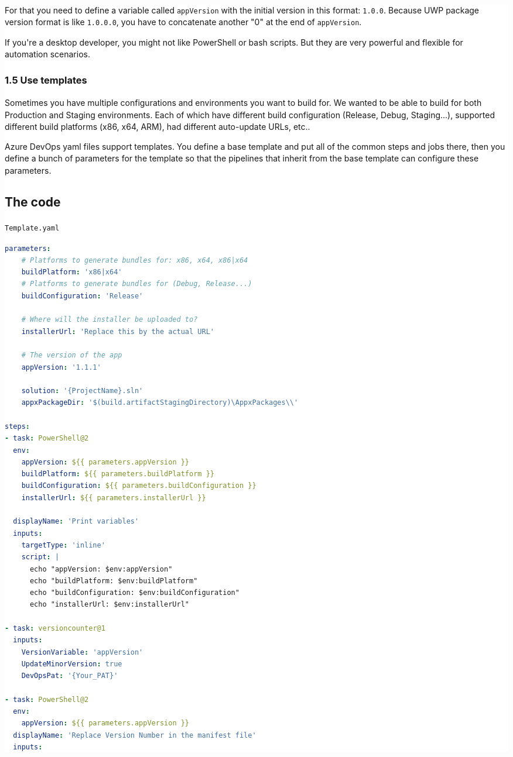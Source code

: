 For that you need to define a variable called `appVersion` with the initial version in this format: `1.0.0`. Because UWP package version format is like `1.0.0.0`, you have to concatenate another "0" at the end of `appVersion`.

If you're a desktop developer, you might not like PowerShell or bash scripts. But they are very powerful and flexible for automation scenarios.

### 1.5 Use templates
Sometimes you have multiple configurations and environments you want to build for. We wanted to be able to build for both Production and Staging environments. Each of which have different build configuration (Release, Debug, Staging...), supported different build platforms (x86, x64, ARM), had different auto-update URLs, etc..

Azure DevOps yaml files support templates. You define a base template and put all of the common steps and jobs there, then you define a bunch of parameters for the template so that the pipelines that inherit from the base template can configure these parameters.

## The code

`Template.yaml`

```yaml
parameters:
    # Platforms to generate bundles for: x86, x64, x86|x64
    buildPlatform: 'x86|x64'
    # Platforms to generate bundles for (Debug, Release...)
    buildConfiguration: 'Release'

    # Where will the installer be uploaded to?
    installerUrl: 'Replace this by the actual URL'

    # The version of the app
    appVersion: '1.1.1'

    solution: '{ProjectName}.sln'
    appxPackageDir: '$(build.artifactStagingDirectory)\AppxPackages\\'

steps:
- task: PowerShell@2
  env:
    appVersion: ${{ parameters.appVersion }}
    buildPlatform: ${{ parameters.buildPlatform }}
    buildConfiguration: ${{ parameters.buildConfiguration }}
    installerUrl: ${{ parameters.installerUrl }}

  displayName: 'Print variables'
  inputs:
    targetType: 'inline'
    script: |
      echo "appVersion: $env:appVersion"
      echo "buildPlatform: $env:buildPlatform"
      echo "buildConfiguration: $env:buildConfiguration"
      echo "installerUrl: $env:installerUrl"

- task: versioncounter@1
  inputs:
    VersionVariable: 'appVersion'
    UpdateMinorVersion: true
    DevOpsPat: '{Your_PAT}'

- task: PowerShell@2
  env:
    appVersion: ${{ parameters.appVersion }}
  displayName: 'Replace Version Number in the manifest file'
  inputs:
```